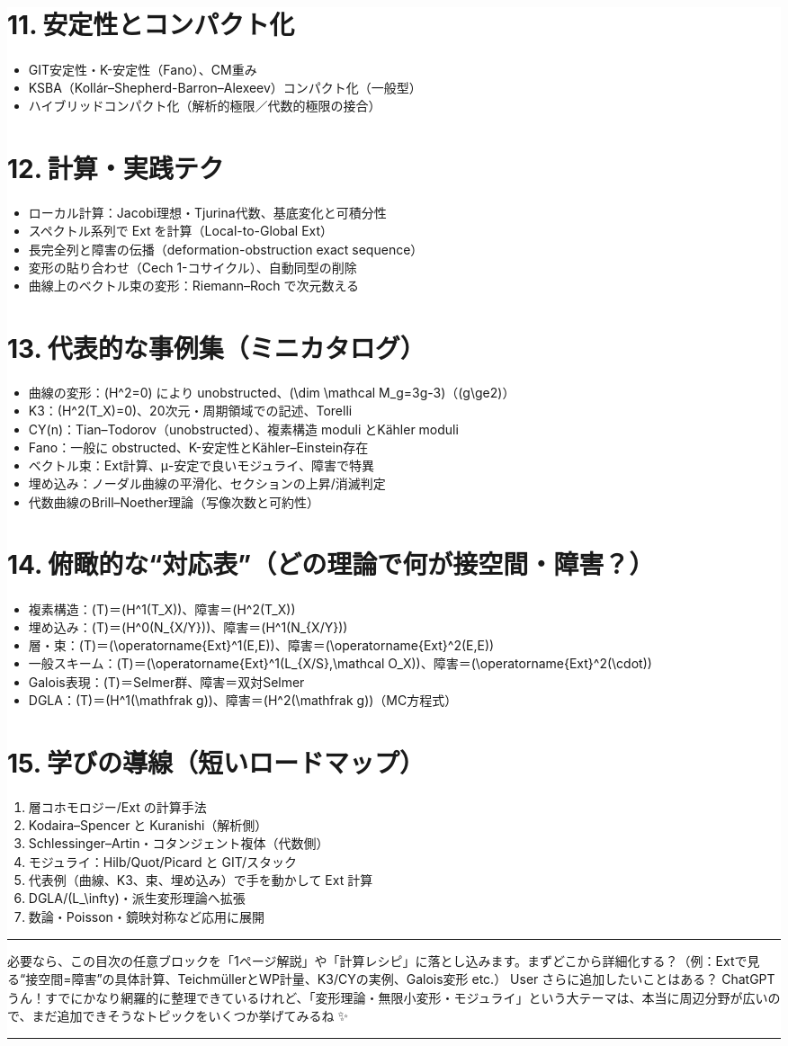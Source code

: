 # 11. 安定性とコンパクト化
- GIT安定性・K-安定性（Fano）、CM重み  
- KSBA（Kollár–Shepherd-Barron–Alexeev）コンパクト化（一般型）  
- ハイブリッドコンパクト化（解析的極限／代数的極限の接合）

# 12. 計算・実践テク
- ローカル計算：Jacobi理想・Tjurina代数、基底変化と可積分性  
- スペクトル系列で Ext を計算（Local-to-Global Ext）  
- 長完全列と障害の伝播（deformation-obstruction exact sequence）  
- 変形の貼り合わせ（Cech 1-コサイクル）、自動同型の削除  
- 曲線上のベクトル束の変形：Riemann–Roch で次元数える

# 13. 代表的な事例集（ミニカタログ）
- 曲線の変形：\(H^2=0\) により unobstructed、\(\dim \mathcal M_g=3g-3\)（\(g\ge2\)）  
- K3：\(H^2(T_X)=0\)、20次元・周期領域での記述、Torelli  
- CY\(n\)：Tian–Todorov（unobstructed）、複素構造 moduli とKähler moduli  
- Fano：一般に obstructed、K-安定性とKähler–Einstein存在  
- ベクトル束：Ext計算、μ-安定で良いモジュライ、障害で特異  
- 埋め込み：ノーダル曲線の平滑化、セクションの上昇/消滅判定  
- 代数曲線のBrill–Noether理論（写像次数と可約性）

# 14. 俯瞰的な“対応表”（どの理論で何が接空間・障害？）
- 複素構造：\(T\)＝\(H^1(T_X)\)、障害＝\(H^2(T_X)\)  
- 埋め込み：\(T\)＝\(H^0(N_{X/Y})\)、障害＝\(H^1(N_{X/Y})\)  
- 層・束：\(T\)＝\(\operatorname{Ext}^1(E,E)\)、障害＝\(\operatorname{Ext}^2(E,E)\)  
- 一般スキーム：\(T\)＝\(\operatorname{Ext}^1(L_{X/S},\mathcal O_X)\)、障害＝\(\operatorname{Ext}^2(\cdot)\)  
- Galois表現：\(T\)＝Selmer群、障害＝双対Selmer  
- DGLA：\(T\)＝\(H^1(\mathfrak g)\)、障害＝\(H^2(\mathfrak g)\)（MC方程式）

# 15. 学びの導線（短いロードマップ）
1) 層コホモロジー/Ext の計算手法  
2) Kodaira–Spencer と Kuranishi（解析側）  
3) Schlessinger–Artin・コタンジェント複体（代数側）  
4) モジュライ：Hilb/Quot/Picard と GIT/スタック  
5) 代表例（曲線、K3、束、埋め込み）で手を動かして Ext 計算  
6) DGLA/\(L_\infty\)・派生変形理論へ拡張  
7) 数論・Poisson・鏡映対称など応用に展開

---

必要なら、この目次の任意ブロックを「1ページ解説」や「計算レシピ」に落とし込みます。まずどこから詳細化する？（例：Extで見る“接空間=障害”の具体計算、TeichmüllerとWP計量、K3/CYの実例、Galois変形 etc.）
User
さらに追加したいことはある？
ChatGPT
うん！すでにかなり網羅的に整理できているけれど、「変形理論・無限小変形・モジュライ」という大テーマは、本当に周辺分野が広いので、まだ追加できそうなトピックをいくつか挙げてみるね ✨  

---